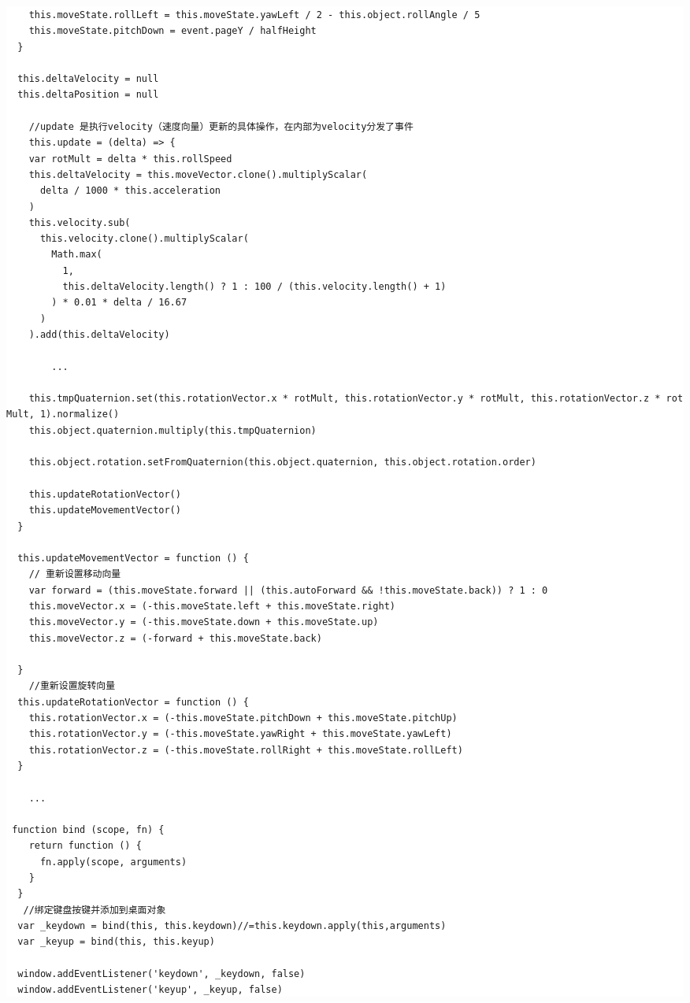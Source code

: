 ```react
    this.moveState.rollLeft = this.moveState.yawLeft / 2 - this.object.rollAngle / 5
    this.moveState.pitchDown = event.pageY / halfHeight
  }

  this.deltaVelocity = null
  this.deltaPosition = null
  
    //update 是执行velocity（速度向量）更新的具体操作，在内部为velocity分发了事件
    this.update = (delta) => {
    var rotMult = delta * this.rollSpeed
    this.deltaVelocity = this.moveVector.clone().multiplyScalar(
      delta / 1000 * this.acceleration
    )
    this.velocity.sub(
      this.velocity.clone().multiplyScalar(
        Math.max(
          1,
          this.deltaVelocity.length() ? 1 : 100 / (this.velocity.length() + 1)
        ) * 0.01 * delta / 16.67
      )
    ).add(this.deltaVelocity)
  
        ...

    this.tmpQuaternion.set(this.rotationVector.x * rotMult, this.rotationVector.y * rotMult, this.rotationVector.z * rotMult, 1).normalize()
    this.object.quaternion.multiply(this.tmpQuaternion)

    this.object.rotation.setFromQuaternion(this.object.quaternion, this.object.rotation.order)

    this.updateRotationVector()
    this.updateMovementVector()
  }

  this.updateMovementVector = function () {
    // 重新设置移动向量
    var forward = (this.moveState.forward || (this.autoForward && !this.moveState.back)) ? 1 : 0
    this.moveVector.x = (-this.moveState.left + this.moveState.right)
    this.moveVector.y = (-this.moveState.down + this.moveState.up)
    this.moveVector.z = (-forward + this.moveState.back)

  }
    //重新设置旋转向量
  this.updateRotationVector = function () {
    this.rotationVector.x = (-this.moveState.pitchDown + this.moveState.pitchUp)
    this.rotationVector.y = (-this.moveState.yawRight + this.moveState.yawLeft)
    this.rotationVector.z = (-this.moveState.rollRight + this.moveState.rollLeft)
  }

    ...
    
 function bind (scope, fn) {
    return function () {
      fn.apply(scope, arguments)
    }
  }
   //绑定键盘按键并添加到桌面对象
  var _keydown = bind(this, this.keydown)//=this.keydown.apply(this,arguments)
  var _keyup = bind(this, this.keyup)

  window.addEventListener('keydown', _keydown, false)
  window.addEventListener('keyup', _keyup, false)

```
